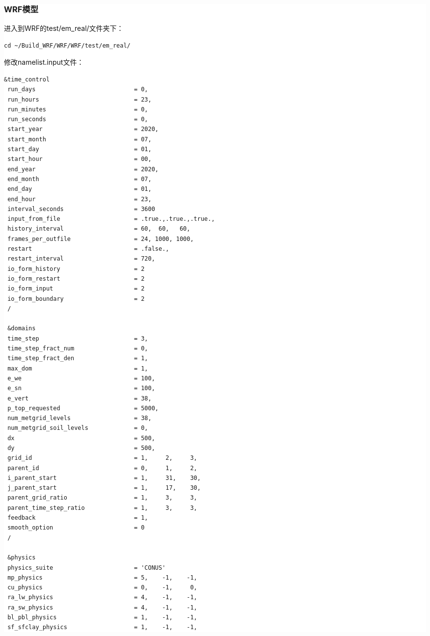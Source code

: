 ### WRF模型
进入到WRF的test/em_real/文件夹下：
```
cd ~/Build_WRF/WRF/WRF/test/em_real/
```
修改namelist.input文件：
```
&time_control
 run_days                            = 0,
 run_hours                           = 23,
 run_minutes                         = 0,
 run_seconds                         = 0,
 start_year                          = 2020,
 start_month                         = 07,   
 start_day                           = 01,   
 start_hour                          = 00,   
 end_year                            = 2020, 
 end_month                           = 07,   
 end_day                             = 01,   
 end_hour                            = 23,  
 interval_seconds                    = 3600
 input_from_file                     = .true.,.true.,.true.,
 history_interval                    = 60,  60,   60,
 frames_per_outfile                  = 24, 1000, 1000,
 restart                             = .false.,
 restart_interval                    = 720,
 io_form_history                     = 2
 io_form_restart                     = 2
 io_form_input                       = 2
 io_form_boundary                    = 2
 /

 &domains
 time_step                           = 3,
 time_step_fract_num                 = 0,
 time_step_fract_den                 = 1,
 max_dom                             = 1,
 e_we                                = 100,   
 e_sn                                = 100,   
 e_vert                              = 38,    
 p_top_requested                     = 5000,
 num_metgrid_levels                  = 38,
 num_metgrid_soil_levels             = 0,
 dx                                  = 500, 
 dy                                  = 500, 
 grid_id                             = 1,     2,     3,
 parent_id                           = 0,     1,     2,
 i_parent_start                      = 1,     31,    30,
 j_parent_start                      = 1,     17,    30,
 parent_grid_ratio                   = 1,     3,     3,
 parent_time_step_ratio              = 1,     3,     3,
 feedback                            = 1,
 smooth_option                       = 0
 /

 &physics
 physics_suite                       = 'CONUS'
 mp_physics                          = 5,    -1,    -1,
 cu_physics                          = 0,    -1,     0,
 ra_lw_physics                       = 4,    -1,    -1,
 ra_sw_physics                       = 4,    -1,    -1,
 bl_pbl_physics                      = 1,    -1,    -1,
 sf_sfclay_physics                   = 1,    -1,    -1,
```